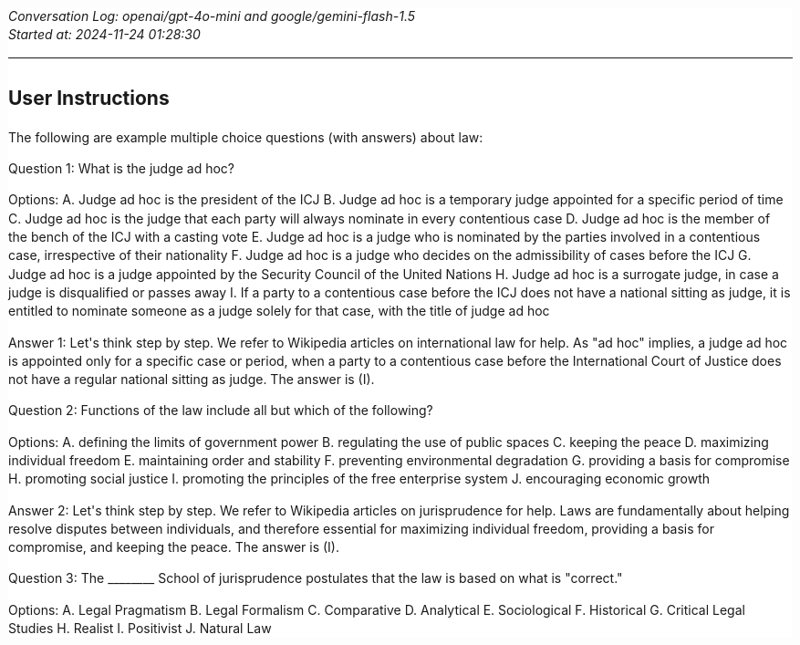 _Conversation Log: openai/gpt-4o-mini and google/gemini-flash-1.5_\
_Started at: 2024-11-24 01:28:30_

---

[//]: # (2024-11-24 01:28:30)
## User Instructions


[//]: # (2024-11-24 01:28:30)
The following are example multiple choice questions (with answers) about law:

Question 1: What is the judge ad hoc?

Options: 
A. Judge ad hoc is the president of the ICJ
B. Judge ad hoc is a temporary judge appointed for a specific period of time
C. Judge ad hoc is the judge that each party will always nominate in every contentious case
D. Judge ad hoc is the member of the bench of the ICJ with a casting vote
E. Judge ad hoc is a judge who is nominated by the parties involved in a contentious case, irrespective of their nationality
F. Judge ad hoc is a judge who decides on the admissibility of cases before the ICJ
G. Judge ad hoc is a judge appointed by the Security Council of the United Nations
H. Judge ad hoc is a surrogate judge, in case a judge is disqualified or passes away
I. If a party to a contentious case before the ICJ does not have a national sitting as judge, it is entitled to nominate someone as a judge solely for that case, with the title of judge ad hoc

Answer 1: Let's think step by step. We refer to Wikipedia articles on international law for help. As "ad hoc" implies, a judge ad hoc is appointed only for a specific case or period, when a party to a contentious case before the International Court of Justice does not have a regular national sitting as judge. The answer is (I).

Question 2: Functions of the law include all but which of the following?

Options: 
A. defining the limits of government power
B. regulating the use of public spaces
C. keeping the peace
D. maximizing individual freedom
E. maintaining order and stability
F. preventing environmental degradation
G. providing a basis for compromise
H. promoting social justice
I. promoting the principles of the free enterprise system
J. encouraging economic growth

Answer 2: Let's think step by step. We refer to Wikipedia articles on jurisprudence for help. Laws are fundamentally about helping resolve disputes between individuals, and therefore essential for maximizing individual freedom, providing a basis for compromise, and keeping the peace. The answer is (I).

Question 3: The ________ School of jurisprudence postulates that the law is based on what is "correct."

Options: 
A. Legal Pragmatism
B. Legal Formalism
C. Comparative
D. Analytical
E. Sociological
F. Historical
G. Critical Legal Studies
H. Realist
I. Positivist
J. Natural Law


[//]: # (2024-11-24 01:28:35)
[//]: # (2024-11-24 01:28:35)
[//]: # (2024-11-24 01:28:35)
[//]: # (2024-11-24 01:28:40)
[//]: # (2024-11-24 01:28:40)
[//]: # (2024-11-24 01:28:40)
[//]: # (2024-11-24 01:28:46)
[//]: # (2024-11-24 01:28:46)
[//]: # (2024-11-24 01:28:46)
[//]: # (2024-11-24 01:28:51)
[//]: # (2024-11-24 01:28:51)
[//]: # (2024-11-24 01:28:51)
[//]: # (2024-11-24 01:28:56)
[//]: # (2024-11-24 01:28:56)
[//]: # (2024-11-24 01:28:56)
[//]: # (2024-11-24 01:28:58)
[//]: # (2024-11-24 01:28:58)
[//]: # (2024-11-24 01:28:58)
[//]: # (2024-11-24 01:28:58)
[//]: # (2024-11-24 01:28:58)
[//]: # (2024-11-24 01:28:58)
[//]: # (2024-11-24 01:29:02)
[//]: # (2024-11-24 01:29:02)
[//]: # (2024-11-24 01:29:02)
[//]: # (2024-11-24 01:29:08)
[//]: # (2024-11-24 01:29:08)
[//]: # (2024-11-24 01:29:08)
[//]: # (2024-11-24 01:29:13)
[//]: # (2024-11-24 01:29:13)
[//]: # (2024-11-24 01:29:13)
[//]: # (2024-11-24 01:29:19)
[//]: # (2024-11-24 01:29:19)
[//]: # (2024-11-24 01:29:19)